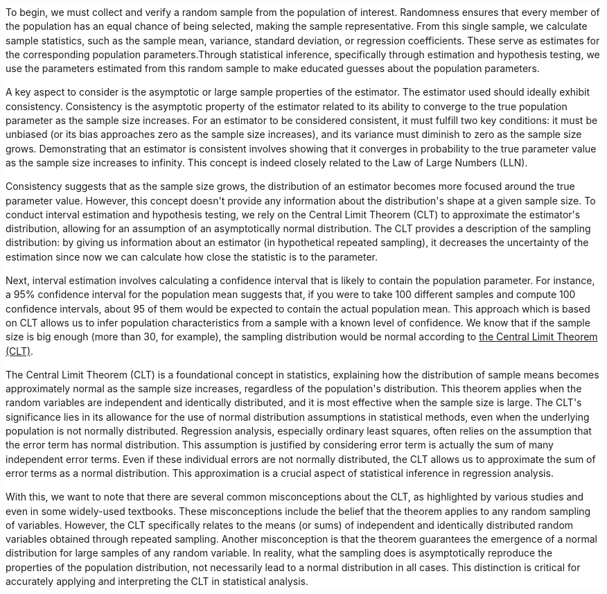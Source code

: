 To begin, we must collect and verify a random sample from the population of interest. Randomness ensures that every member of the population has an equal chance of being selected, making the sample representative. From this single sample, we calculate sample statistics, such as the sample mean, variance, standard deviation, or regression coefficients. These serve as estimates for the corresponding population parameters.Through statistical inference, specifically through estimation and hypothesis testing, we use the parameters estimated from this random sample to make educated guesses about the population parameters.

A key aspect to consider is the asymptotic or large sample properties of the estimator. The estimator used should ideally exhibit consistency. Consistency is the asymptotic property of the estimator related to its ability to converge to the true population parameter as the sample size increases. For an estimator to be considered consistent, it must fulfill two key conditions: it must be unbiased (or its bias approaches zero as the sample size increases), and its variance must diminish to zero as the sample size grows. Demonstrating that an estimator is consistent involves showing that it converges in probability to the true parameter value as the sample size increases to infinity. This concept is indeed closely related to the Law of Large Numbers (LLN). 

Consistency suggests that as the sample size grows, the distribution of an estimator becomes more focused around the true parameter value. However, this concept doesn't provide any information about the distribution's shape at a given sample size. To conduct interval estimation and hypothesis testing, we rely on the Central Limit Theorem (CLT) to approximate the estimator's distribution, allowing for an assumption of an asymptotically normal distribution.  The CLT provides a description of the sampling distribution: by giving us information about an estimator (in hypothetical repeated sampling), it decreases the uncertainty of the estimation since now we can calculate how close the statistic is to the parameter.   

Next, interval estimation involves calculating a confidence interval that is likely to contain the population parameter. For instance, a 95% confidence interval for the population mean suggests that, if you were to take 100 different samples and compute 100 confidence intervals, about 95 of them would be expected to contain the actual population mean. This approach which is based on CLT allows us to infer population characteristics from a sample with a known level of confidence. We know that if the sample size is big enough (more than 30, for example), the sampling distribution would be normal according to [the Central Limit Theorem (CLT)](https://en.wikipedia.org/wiki/Central_limit_theorem). 

The Central Limit Theorem (CLT) is a foundational concept in statistics, explaining how the distribution of sample means becomes approximately normal as the sample size increases, regardless of the population's distribution. This theorem applies when the random variables are independent and identically distributed, and it is most effective when the sample size is large. The CLT's significance lies in its allowance for the use of normal distribution assumptions in statistical methods, even when the underlying population is not normally distributed. Regression analysis, especially ordinary least squares, often relies on the assumption that the error term has normal distribution. This assumption is justified by considering error term is actually the sum of many independent error terms. Even if these individual errors are not normally distributed, the CLT allows us to approximate the sum of error terms as a normal distribution. This approximation is a crucial aspect of statistical inference in regression analysis.

With this, we want to note that there are several common misconceptions about the CLT, as highlighted by various studies and even in some widely-used textbooks. These misconceptions include the belief that the theorem applies to any random sampling of variables. However, the CLT specifically relates to the means (or sums) of independent and identically distributed random variables obtained through repeated sampling. Another misconception is that the theorem guarantees the emergence of a normal distribution for large samples of any random variable. In reality, what the sampling does is asymptotically reproduce the properties of the population distribution, not necessarily lead to a normal distribution in all cases. This distinction is critical for accurately applying and interpreting the CLT in statistical analysis.
